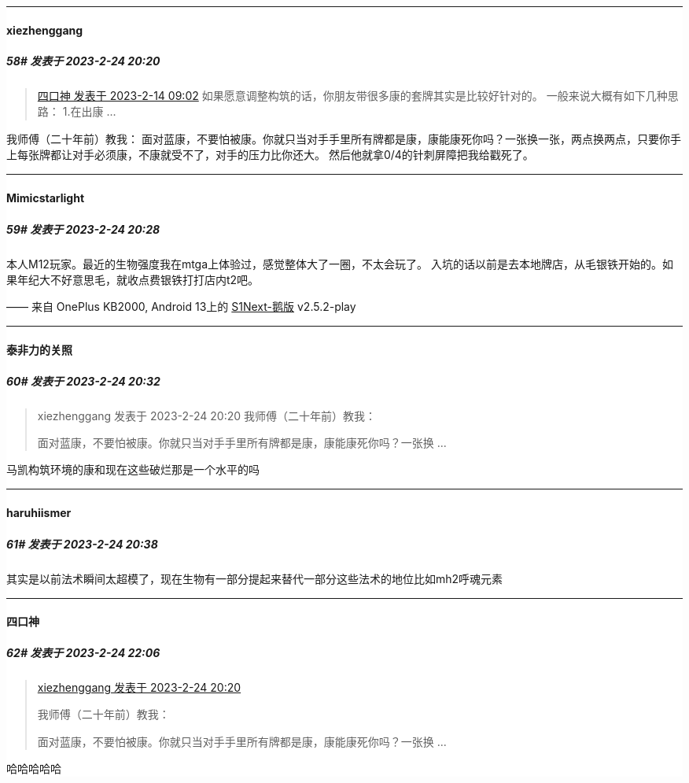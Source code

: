 *****

####  xiezhenggang  
##### 58#       发表于 2023-2-24 20:20

<blockquote><a href="httphttps://bbs.saraba1st.com/2b/forum.php?mod=redirect&amp;goto=findpost&amp;pid=59736736&amp;ptid=2119477" target="_blank">四口神 发表于 2023-2-14 09:02</a>
如果愿意调整构筑的话，你朋友带很多康的套牌其实是比较好针对的。
一般来说大概有如下几种思路：
1.在出康 ...</blockquote>
我师傅（二十年前）教我：
面对蓝康，不要怕被康。你就只当对手手里所有牌都是康，康能康死你吗？一张换一张，两点换两点，只要你手上每张牌都让对手必须康，不康就受不了，对手的压力比你还大。
然后他就拿0/4的针刺屏障把我给戳死了。

*****

####  Mimicstarlight  
##### 59#       发表于 2023-2-24 20:28

本人M12玩家。最近的生物强度我在mtga上体验过，感觉整体大了一圈，不太会玩了。
入坑的话以前是去本地牌店，从毛银铁开始的。如果年纪大不好意思毛，就收点费银铁打打店内t2吧。

—— 来自 OnePlus KB2000, Android 13上的 [S1Next-鹅版](https://github.com/ykrank/S1-Next/releases) v2.5.2-play

*****

####  泰非力的关照  
##### 60#       发表于 2023-2-24 20:32

<blockquote>xiezhenggang 发表于 2023-2-24 20:20
我师傅（二十年前）教我：

面对蓝康，不要怕被康。你就只当对手手里所有牌都是康，康能康死你吗？一张换 ...</blockquote>
马凯构筑环境的康和现在这些破烂那是一个水平的吗


*****

####  haruhiismer  
##### 61#       发表于 2023-2-24 20:38

其实是以前法术瞬间太超模了，现在生物有一部分提起来替代一部分这些法术的地位比如mh2呼魂元素


*****

####  四口神  
##### 62#       发表于 2023-2-24 22:06

<blockquote><a href="httphttps://bbs.saraba1st.com/2b/forum.php?mod=redirect&amp;goto=findpost&amp;pid=59875928&amp;ptid=2119477" target="_blank">xiezhenggang 发表于 2023-2-24 20:20</a>

我师傅（二十年前）教我：

面对蓝康，不要怕被康。你就只当对手手里所有牌都是康，康能康死你吗？一张换 ...</blockquote>
哈哈哈哈哈
